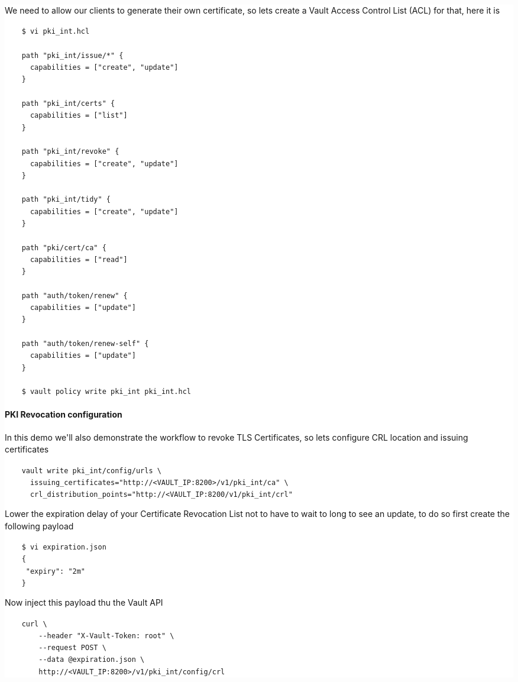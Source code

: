 We need to allow our clients to generate their own certificate, so lets create a Vault Access Control List (ACL) for that, here it is

        $ vi pki_int.hcl

        path "pki_int/issue/*" {
          capabilities = ["create", "update"]
        }
        
        path "pki_int/certs" {
          capabilities = ["list"]
        }
        
        path "pki_int/revoke" {
          capabilities = ["create", "update"]
        }

        path "pki_int/tidy" {
          capabilities = ["create", "update"]
        }
        
        path "pki/cert/ca" {
          capabilities = ["read"]
        }
        
        path "auth/token/renew" {
          capabilities = ["update"]
        }
        
        path "auth/token/renew-self" {
          capabilities = ["update"]
        }

        $ vault policy write pki_int pki_int.hcl

#### PKI Revocation configuration

In this demo we'll also demonstrate the workflow to revoke TLS Certificates, so lets configure CRL location and issuing certificates

        vault write pki_int/config/urls \
          issuing_certificates="http://<VAULT_IP:8200>/v1/pki_int/ca" \
          crl_distribution_points="http://<VAULT_IP:8200/v1/pki_int/crl"

Lower the expiration delay of your Certificate Revocation List not to have to wait to long to see an update, to do so first create the following payload
    
        $ vi expiration.json
        {
         "expiry": "2m"
        }

Now inject this payload thu the Vault API

        curl \
            --header "X-Vault-Token: root" \
            --request POST \
            --data @expiration.json \
            http://<VAULT_IP:8200>/v1/pki_int/config/crl


[vault-logo]: /images/posts/vault-logo.png
[vault-ui-signin]: /images/posts/vault-ui-signin.png
[vault-pki-expired]: /images/posts/vault-pki-expired.png
[vault-pki-current]: /images/posts/vault-pki-current.png
[vault-3-expired]: /images/posts/vault-3-expired.png
[vault-chrome-expired]: /images/posts/vault-chrome-expired.png
[vault-safari-expired]: /images/posts/vault-safari-expired.png
[vault-3-current]: /images/posts/vault-3-current.png
[vault-chrome-current]: /images/posts/vault-chrome-current.png
[vault-pki-revocation]: /images/posts/vault-pki-revocation.png